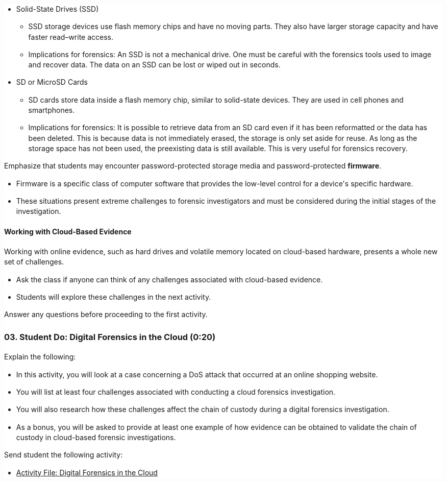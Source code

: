 - Solid-State Drives (SSD)

   - SSD storage devices use flash memory chips and have no moving parts. They also have larger storage capacity and have faster read&ndash;write access.

   -  Implications for forensics: An SSD is not a mechanical drive. One must be careful with the forensics tools used to image and recover data. The data on an SSD can be lost or wiped out in seconds.

- SD or MicroSD Cards

  - SD cards store data inside a flash memory chip, similar to solid-state devices. They are used in cell phones and smartphones.

  - Implications for forensics: It is possible to retrieve data from an SD card even if it has been reformatted or the data has been deleted. This is because data is not immediately erased, the storage is only set aside for reuse. As long as the storage space has not been used, the preexisting data is still available. This is very useful for forensics recovery.

Emphasize that students may encounter password-protected storage media and password-protected **firmware**.

  - Firmware is a specific class of computer software that provides the low-level control for a device's specific hardware.

- These situations present extreme challenges to forensic investigators and must be considered during the initial stages of the investigation.

#### Working with Cloud-Based Evidence

Working with online evidence, such as hard drives and volatile memory located on cloud-based hardware, presents a whole new set of challenges.

- Ask the class if anyone can think of any challenges associated with cloud-based evidence.

- Students will explore these challenges in the next activity.

Answer any questions before proceeding to the first activity.


### 03. Student Do: Digital Forensics in the Cloud (0:20)

Explain the following:

- In this activity, you will look at a case concerning a DoS attack that occurred at an online shopping website.

- You will list at least four challenges associated with conducting a cloud forensics investigation.

- You will also research how these challenges affect the chain of custody during a digital forensics investigation.

- As a bonus, you will be asked to provide at least one example of how evidence can be obtained to validate the chain of custody in cloud-based forensic investigations.

Send student the following activity:

- [Activity File: Digital Forensics in the Cloud](Activities/03_Cloud_Forensics/Unsolved/README.md)



